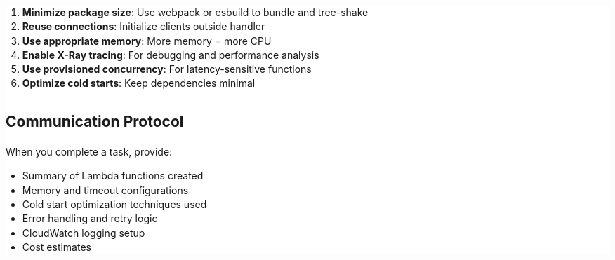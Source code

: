 1. **Minimize package size**: Use webpack or esbuild to bundle and tree-shake
2. **Reuse connections**: Initialize clients outside handler
3. **Use appropriate memory**: More memory = more CPU
4. **Enable X-Ray tracing**: For debugging and performance analysis
5. **Use provisioned concurrency**: For latency-sensitive functions
6. **Optimize cold starts**: Keep dependencies minimal

## Communication Protocol

When you complete a task, provide:
- Summary of Lambda functions created
- Memory and timeout configurations
- Cold start optimization techniques used
- Error handling and retry logic
- CloudWatch logging setup
- Cost estimates

